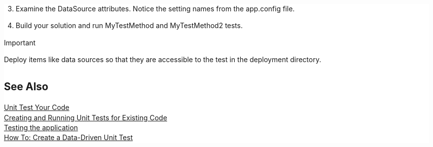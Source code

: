 3.  Examine the DataSource attributes. Notice the setting names from the app.config file.  
  
4.  Build your solution and run MyTestMethod and MyTestMethod2 tests.  
  
> [!IMPORTANT]
>  Deploy items like data sources so that they are accessible to the test in the deployment directory.  
  
## See Also  
 [Unit Test Your Code](../test/unit-test-your-code.md)   
 [Creating and Running Unit Tests for Existing Code](http://msdn.microsoft.com/en-us/e8370b93-085b-41c9-8dec-655bd886f173)   
 [Testing the application](/devops-test-docs/test/test-apps-early-and-often)   
 [How To: Create a Data-Driven Unit Test](../test/how-to-create-a-data-driven-unit-test.md)